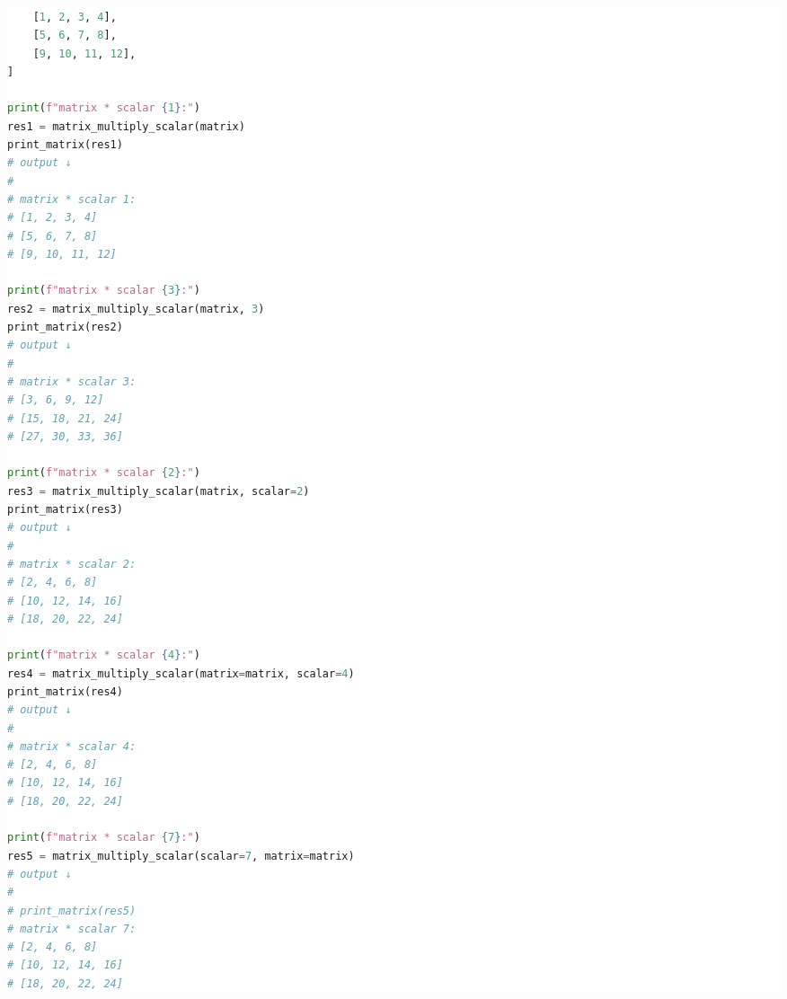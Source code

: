 ```python
    [1, 2, 3, 4],
    [5, 6, 7, 8],
    [9, 10, 11, 12],
]

print(f"matrix * scalar {1}:")
res1 = matrix_multiply_scalar(matrix)
print_matrix(res1)
# output ↓
#
# matrix * scalar 1:
# [1, 2, 3, 4]
# [5, 6, 7, 8]
# [9, 10, 11, 12]

print(f"matrix * scalar {3}:")
res2 = matrix_multiply_scalar(matrix, 3)
print_matrix(res2)
# output ↓
#
# matrix * scalar 3:
# [3, 6, 9, 12]
# [15, 18, 21, 24]
# [27, 30, 33, 36]

print(f"matrix * scalar {2}:")
res3 = matrix_multiply_scalar(matrix, scalar=2)
print_matrix(res3)
# output ↓
#
# matrix * scalar 2:
# [2, 4, 6, 8]
# [10, 12, 14, 16]
# [18, 20, 22, 24]

print(f"matrix * scalar {4}:")
res4 = matrix_multiply_scalar(matrix=matrix, scalar=4)
print_matrix(res4)
# output ↓
#
# matrix * scalar 4:
# [2, 4, 6, 8]
# [10, 12, 14, 16]
# [18, 20, 22, 24]

print(f"matrix * scalar {7}:")
res5 = matrix_multiply_scalar(scalar=7, matrix=matrix)
# output ↓
#
# print_matrix(res5)
# matrix * scalar 7:
# [2, 4, 6, 8]
# [10, 12, 14, 16]
# [18, 20, 22, 24]
```
